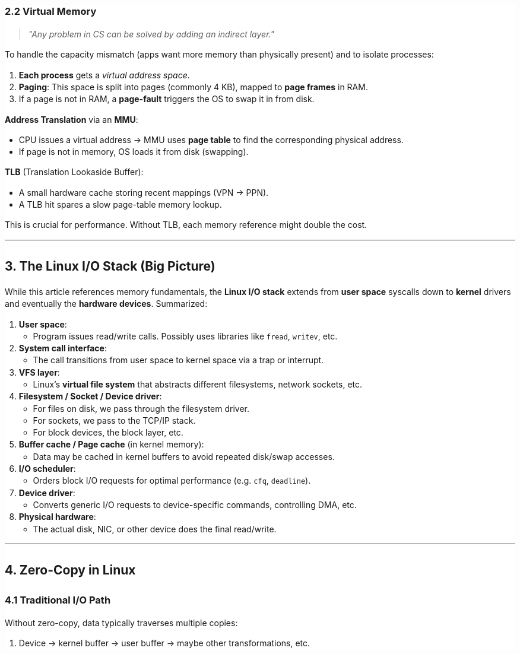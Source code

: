 ### 2.2 Virtual Memory
> *"Any problem in CS can be solved by adding an indirect layer."* 

To handle the capacity mismatch (apps want more memory than physically present) and to isolate processes:

1. **Each process** gets a *virtual address space*.  
2. **Paging**: This space is split into pages (commonly 4 KB), mapped to **page frames** in RAM.  
3. If a page is not in RAM, a **page-fault** triggers the OS to swap it in from disk.  

**Address Translation** via an **MMU**:
- CPU issues a virtual address → MMU uses **page table** to find the corresponding physical address.  
- If page is not in memory, OS loads it from disk (swapping).  

**TLB** (Translation Lookaside Buffer):
- A small hardware cache storing recent mappings (VPN → PPN).  
- A TLB hit spares a slow page-table memory lookup.

This is crucial for performance. Without TLB, each memory reference might double the cost.

---

## 3. The Linux I/O Stack (Big Picture)

While this article references memory fundamentals, the **Linux I/O stack** extends from **user space** syscalls down to **kernel** drivers and eventually the **hardware devices**. Summarized:

1. **User space**:  
   - Program issues read/write calls. Possibly uses libraries like `fread`, `writev`, etc.
2. **System call interface**:  
   - The call transitions from user space to kernel space via a trap or interrupt.
3. **VFS layer**:  
   - Linux’s **virtual file system** that abstracts different filesystems, network sockets, etc.
4. **Filesystem / Socket / Device driver**:  
   - For files on disk, we pass through the filesystem driver.  
   - For sockets, we pass to the TCP/IP stack.  
   - For block devices, the block layer, etc.
5. **Buffer cache / Page cache** (in kernel memory):  
   - Data may be cached in kernel buffers to avoid repeated disk/swap accesses.
6. **I/O scheduler**:  
   - Orders block I/O requests for optimal performance (e.g. `cfq`, `deadline`).
7. **Device driver**:  
   - Converts generic I/O requests to device-specific commands, controlling DMA, etc.
8. **Physical hardware**:  
   - The actual disk, NIC, or other device does the final read/write.

---

## 4. Zero-Copy in Linux

### 4.1 Traditional I/O Path
Without zero-copy, data typically traverses multiple copies:
1. Device → kernel buffer → user buffer → maybe other transformations, etc.
